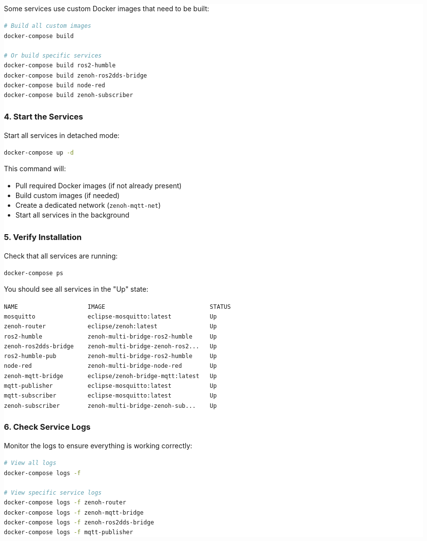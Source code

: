 Some services use custom Docker images that need to be built:

```bash
# Build all custom images
docker-compose build

# Or build specific services
docker-compose build ros2-humble
docker-compose build zenoh-ros2dds-bridge
docker-compose build node-red
docker-compose build zenoh-subscriber
```

### 4. Start the Services

Start all services in detached mode:

```bash
docker-compose up -d
```

This command will:

- Pull required Docker images (if not already present)
- Build custom images (if needed)
- Create a dedicated network (`zenoh-mqtt-net`)
- Start all services in the background

### 5. Verify Installation

Check that all services are running:

```bash
docker-compose ps
```

You should see all services in the "Up" state:

```
NAME                    IMAGE                              STATUS
mosquitto               eclipse-mosquitto:latest           Up
zenoh-router            eclipse/zenoh:latest               Up
ros2-humble             zenoh-multi-bridge-ros2-humble     Up
zenoh-ros2dds-bridge    zenoh-multi-bridge-zenoh-ros2...   Up
ros2-humble-pub         zenoh-multi-bridge-ros2-humble     Up
node-red                zenoh-multi-bridge-node-red        Up
zenoh-mqtt-bridge       eclipse/zenoh-bridge-mqtt:latest   Up
mqtt-publisher          eclipse-mosquitto:latest           Up
mqtt-subscriber         eclipse-mosquitto:latest           Up
zenoh-subscriber        zenoh-multi-bridge-zenoh-sub...    Up
```

### 6. Check Service Logs

Monitor the logs to ensure everything is working correctly:

```bash
# View all logs
docker-compose logs -f

# View specific service logs
docker-compose logs -f zenoh-router
docker-compose logs -f zenoh-mqtt-bridge
docker-compose logs -f zenoh-ros2dds-bridge
docker-compose logs -f mqtt-publisher
```
